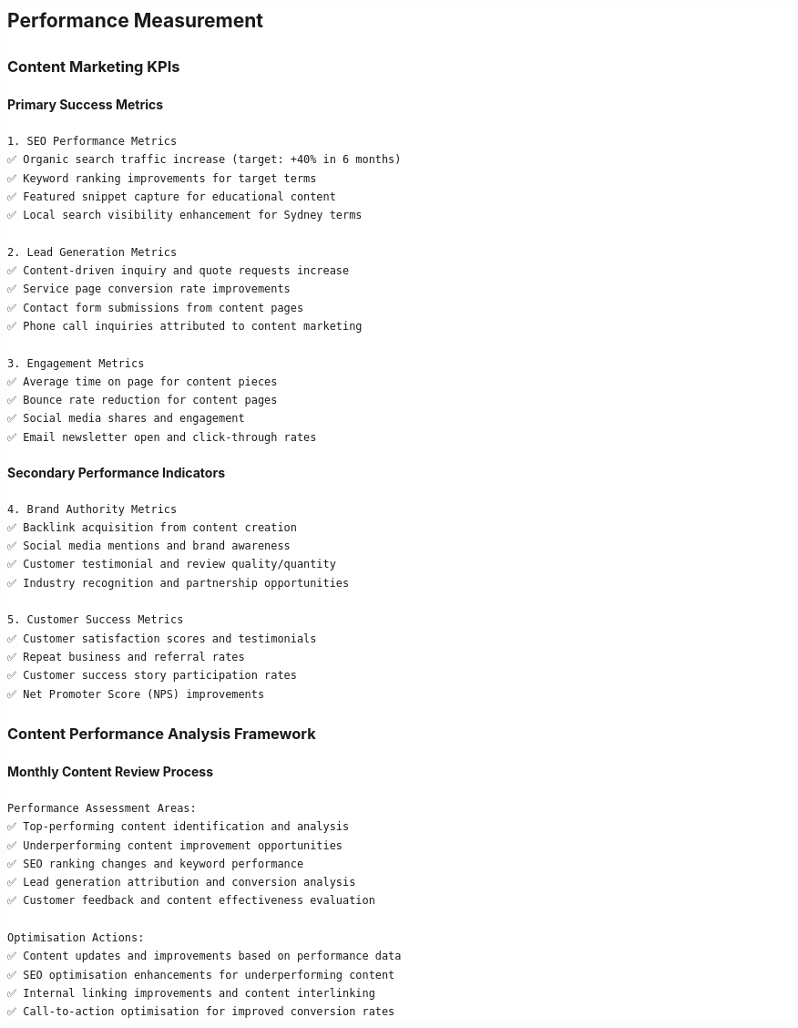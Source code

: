 ## Performance Measurement

### Content Marketing KPIs

#### Primary Success Metrics
```
1. SEO Performance Metrics
✅ Organic search traffic increase (target: +40% in 6 months)
✅ Keyword ranking improvements for target terms
✅ Featured snippet capture for educational content
✅ Local search visibility enhancement for Sydney terms

2. Lead Generation Metrics
✅ Content-driven inquiry and quote requests increase
✅ Service page conversion rate improvements
✅ Contact form submissions from content pages
✅ Phone call inquiries attributed to content marketing

3. Engagement Metrics
✅ Average time on page for content pieces
✅ Bounce rate reduction for content pages
✅ Social media shares and engagement
✅ Email newsletter open and click-through rates
```

#### Secondary Performance Indicators
```
4. Brand Authority Metrics
✅ Backlink acquisition from content creation
✅ Social media mentions and brand awareness
✅ Customer testimonial and review quality/quantity
✅ Industry recognition and partnership opportunities

5. Customer Success Metrics  
✅ Customer satisfaction scores and testimonials
✅ Repeat business and referral rates
✅ Customer success story participation rates
✅ Net Promoter Score (NPS) improvements
```

### Content Performance Analysis Framework

#### Monthly Content Review Process
```
Performance Assessment Areas:
✅ Top-performing content identification and analysis
✅ Underperforming content improvement opportunities
✅ SEO ranking changes and keyword performance
✅ Lead generation attribution and conversion analysis
✅ Customer feedback and content effectiveness evaluation

Optimisation Actions:
✅ Content updates and improvements based on performance data
✅ SEO optimisation enhancements for underperforming content
✅ Internal linking improvements and content interlinking
✅ Call-to-action optimisation for improved conversion rates
```

